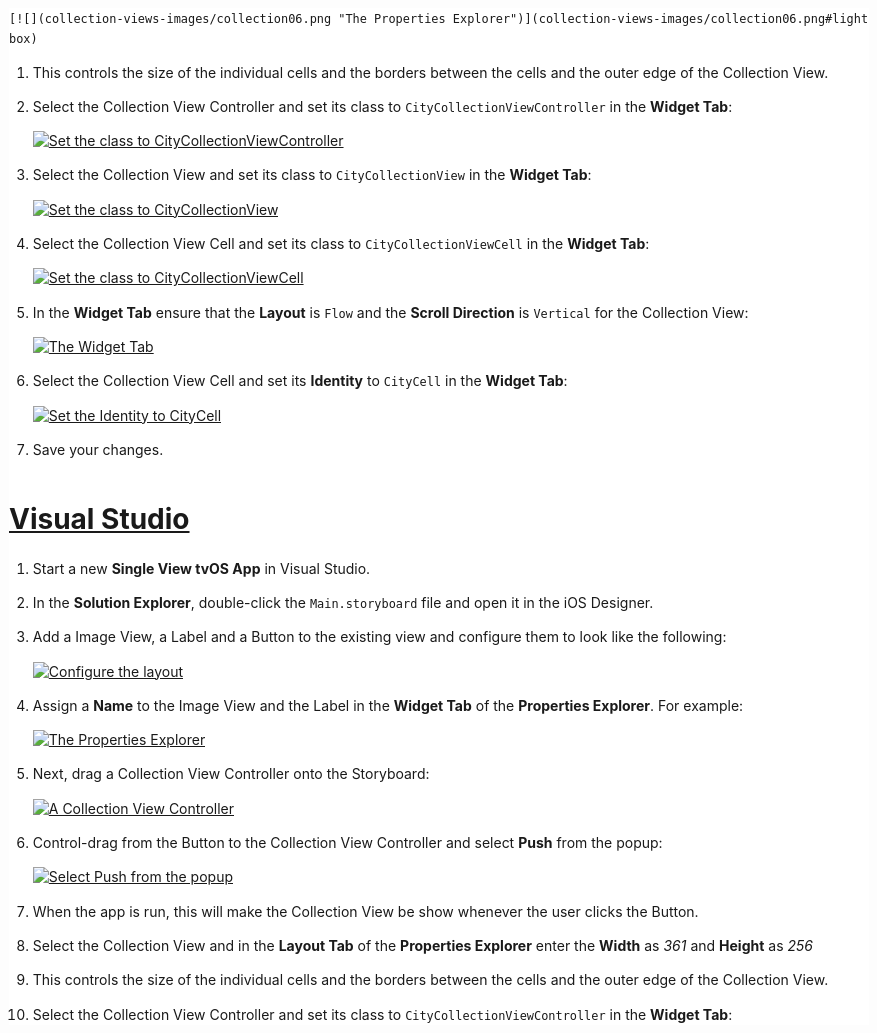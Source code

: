 	[![](collection-views-images/collection06.png "The Properties Explorer")](collection-views-images/collection06.png#lightbox)
1. This controls the size of the individual cells and the borders between the cells and the outer edge of the Collection View.
1. Select the Collection View Controller and set its class to `CityCollectionViewController` in the **Widget Tab**: 

	[![](collection-views-images/collection07.png "Set the class to CityCollectionViewController")](collection-views-images/collection07.png#lightbox)
1. Select the Collection View and set its class to `CityCollectionView` in the **Widget Tab**: 

	[![](collection-views-images/collection08.png "Set the class to CityCollectionView")](collection-views-images/collection08.png#lightbox)
1. Select the Collection View Cell and set its class to `CityCollectionViewCell` in the **Widget Tab**: 

	[![](collection-views-images/collection09.png "Set the class to CityCollectionViewCell")](collection-views-images/collection09.png#lightbox)
1. In the **Widget Tab** ensure that the **Layout** is `Flow` and the **Scroll Direction** is `Vertical` for the Collection View: 

	[![](collection-views-images/collection10.png "The Widget Tab")](collection-views-images/collection10.png#lightbox)
1. Select the Collection View Cell and set its **Identity** to `CityCell` in the **Widget Tab**: 

	[![](collection-views-images/collection11.png "Set the Identity to CityCell")](collection-views-images/collection11.png#lightbox)
1. Save your changes.
	

# [Visual Studio](#tab/windows)

	
1. Start a new **Single View tvOS App** in Visual Studio.
1. In the **Solution Explorer**, double-click the `Main.storyboard` file and open it in the iOS Designer.
1. Add a Image View, a Label and a Button to the existing view and configure them to look like the following: 

	[![](collection-views-images/collection02vs.png "Configure the layout")](collection-views-images/collection02vs.png#lightbox)
1. Assign a **Name** to the Image View and the Label in the **Widget Tab** of the **Properties Explorer**. For example: 

	[![](collection-views-images/collection03vs.png "The Properties Explorer")](collection-views-images/collection03vs.png#lightbox)
1. Next, drag a Collection View Controller onto the Storyboard: 

	[![](collection-views-images/collection04vs.png "A Collection View Controller")](collection-views-images/collection04vs.png#lightbox)
1. Control-drag from the Button to the Collection View Controller and select **Push** from the popup: 

	[![](collection-views-images/collection05vs.png "Select Push from the popup")](collection-views-images/collection05vs.png#lightbox)
1. When the app is run, this will make the Collection View be show whenever the user clicks the Button.
1. Select the Collection View and in the **Layout Tab** of the **Properties Explorer** enter the **Width** as _361_ and **Height** as _256_ 
1. This controls the size of the individual cells and the borders between the cells and the outer edge of the Collection View.
1. Select the Collection View Controller and set its class to `CityCollectionViewController` in the **Widget Tab**: 
